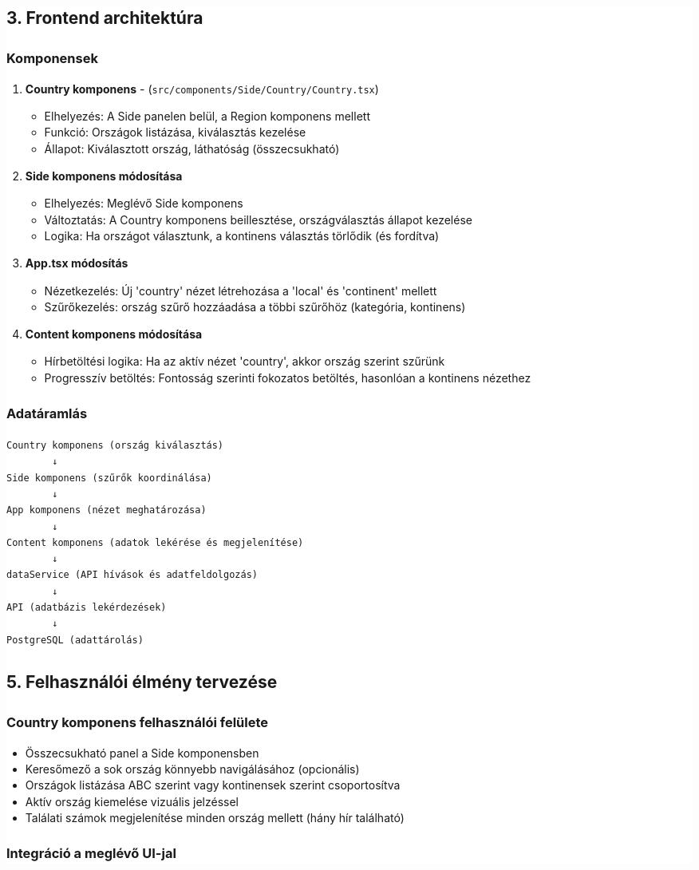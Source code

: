 ## 3. Frontend architektúra

### Komponensek

1. **Country komponens** - (`src/components/Side/Country/Country.tsx`)
   - Elhelyezés: A Side panelen belül, a Region komponens mellett
   - Funkció: Országok listázása, kiválasztás kezelése
   - Állapot: Kiválasztott ország, láthatóság (összecsukható)

2. **Side komponens módosítása**
   - Elhelyezés: Meglévő Side komponens
   - Változtatás: A Country komponens beillesztése, országválasztás állapot kezelése
   - Logika: Ha országot választunk, a kontinens választás törlődik (és fordítva)

3. **App.tsx módosítás**
   - Nézetkezelés: Új 'country' nézet létrehozása a 'local' és 'continent' mellett
   - Szűrőkezelés: ország szűrő hozzáadása a többi szűrőhöz (kategória, kontinens)

4. **Content komponens módosítása**
   - Hírbetöltési logika: Ha az aktív nézet 'country', akkor ország szerint szűrünk
   - Progresszív betöltés: Fontosság szerinti fokozatos betöltés, hasonlóan a kontinens nézethez

### Adatáramlás

```
Country komponens (ország kiválasztás)
        ↓
Side komponens (szűrők koordinálása)
        ↓
App komponens (nézet meghatározása)
        ↓
Content komponens (adatok lekérése és megjelenítése)
        ↓
dataService (API hívások és adatfeldolgozás)
        ↓
API (adatbázis lekérdezések)
        ↓
PostgreSQL (adattárolás)
```

## 5. Felhasználói élmény tervezése

### Country komponens felhasználói felülete

- Összecsukható panel a Side komponensben
- Keresőmező a sok ország könnyebb navigálásához (opcionális)
- Országok listázása ABC szerint vagy kontinensek szerint csoportosítva
- Aktív ország kiemelése vizuális jelzéssel
- Találati számok megjelenítése minden ország mellett (hány hír található)

### Integráció a meglévő UI-jal
